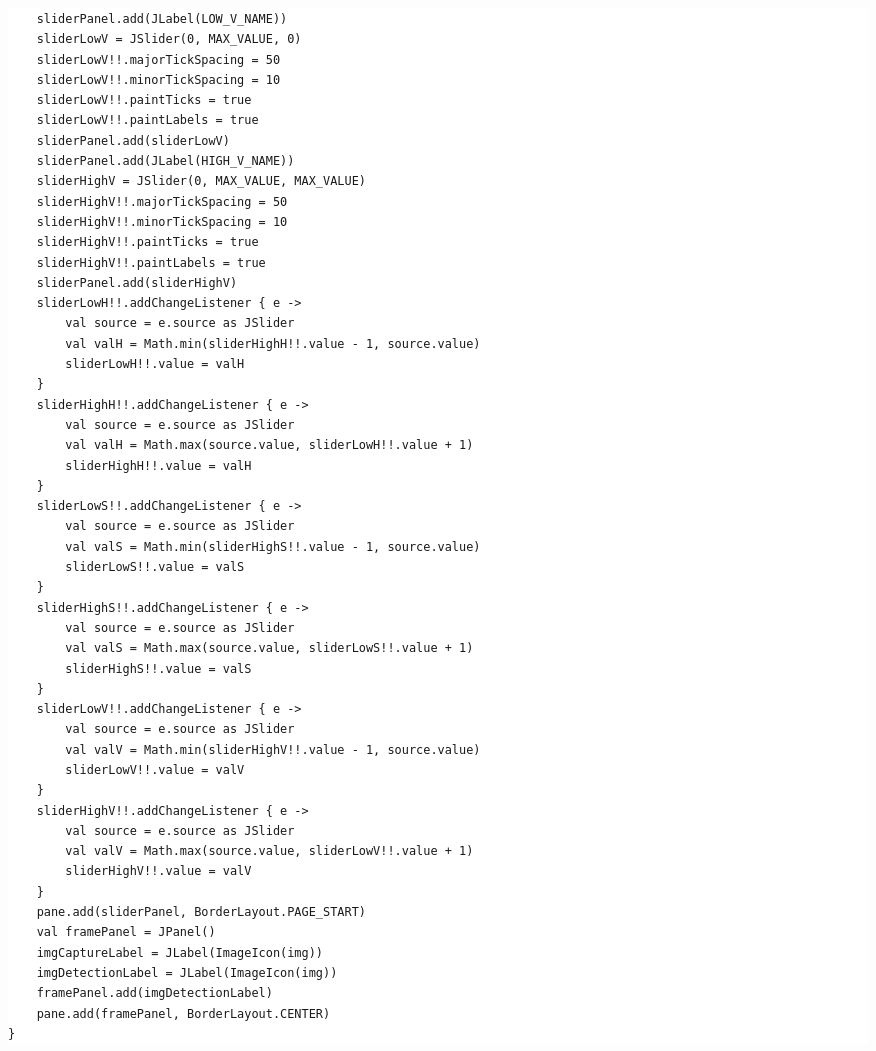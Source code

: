         sliderPanel.add(JLabel(LOW_V_NAME))
        sliderLowV = JSlider(0, MAX_VALUE, 0)
        sliderLowV!!.majorTickSpacing = 50
        sliderLowV!!.minorTickSpacing = 10
        sliderLowV!!.paintTicks = true
        sliderLowV!!.paintLabels = true
        sliderPanel.add(sliderLowV)
        sliderPanel.add(JLabel(HIGH_V_NAME))
        sliderHighV = JSlider(0, MAX_VALUE, MAX_VALUE)
        sliderHighV!!.majorTickSpacing = 50
        sliderHighV!!.minorTickSpacing = 10
        sliderHighV!!.paintTicks = true
        sliderHighV!!.paintLabels = true
        sliderPanel.add(sliderHighV)
        sliderLowH!!.addChangeListener { e ->
            val source = e.source as JSlider
            val valH = Math.min(sliderHighH!!.value - 1, source.value)
            sliderLowH!!.value = valH
        }
        sliderHighH!!.addChangeListener { e ->
            val source = e.source as JSlider
            val valH = Math.max(source.value, sliderLowH!!.value + 1)
            sliderHighH!!.value = valH
        }
        sliderLowS!!.addChangeListener { e ->
            val source = e.source as JSlider
            val valS = Math.min(sliderHighS!!.value - 1, source.value)
            sliderLowS!!.value = valS
        }
        sliderHighS!!.addChangeListener { e ->
            val source = e.source as JSlider
            val valS = Math.max(source.value, sliderLowS!!.value + 1)
            sliderHighS!!.value = valS
        }
        sliderLowV!!.addChangeListener { e ->
            val source = e.source as JSlider
            val valV = Math.min(sliderHighV!!.value - 1, source.value)
            sliderLowV!!.value = valV
        }
        sliderHighV!!.addChangeListener { e ->
            val source = e.source as JSlider
            val valV = Math.max(source.value, sliderLowV!!.value + 1)
            sliderHighV!!.value = valV
        }
        pane.add(sliderPanel, BorderLayout.PAGE_START)
        val framePanel = JPanel()
        imgCaptureLabel = JLabel(ImageIcon(img))
        imgDetectionLabel = JLabel(ImageIcon(img))
        framePanel.add(imgDetectionLabel)
        pane.add(framePanel, BorderLayout.CENTER)
    }
